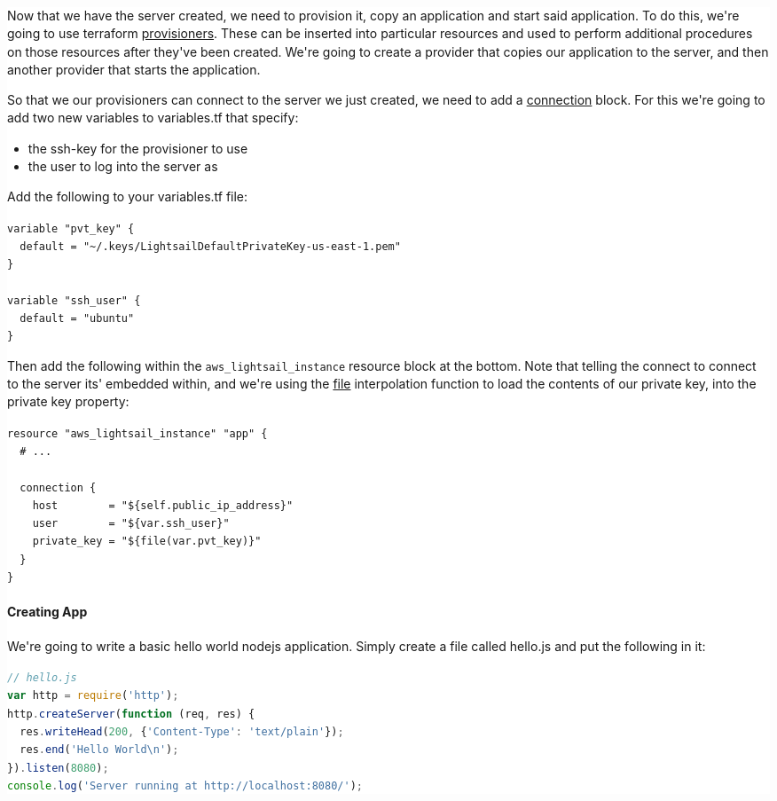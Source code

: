 Now that we have the server created, we need to provision it, copy an application and start said application. To do this, we're going to use terraform [provisioners](https://www.terraform.io/docs/provisioners/index.html). These can be inserted into particular resources and used to perform additional procedures on those resources after they've been created. We're going to create a provider that copies our application to the server, and then another provider that starts the application.

So that we our provisioners can connect to the server we just created, we need to add a [connection](https://www.terraform.io/docs/provisioners/connection.html) block. For this we're going to add two new variables to variables.tf that specify:

- the ssh-key for the provisioner to use
- the user to log into the server as

Add the following to your variables.tf file:

```hcl
variable "pvt_key" {
  default = "~/.keys/LightsailDefaultPrivateKey-us-east-1.pem"
}

variable "ssh_user" {
  default = "ubuntu"
}
```

Then add the following within the `aws_lightsail_instance` resource block at the bottom. Note that telling the connect to connect to the server its' embedded within, and we're using the [file](https://www.terraform.io/docs/configuration/interpolation.html#file-path-) interpolation function to load the contents of our private key, into the private key property:

```hcl
resource "aws_lightsail_instance" "app" {
  # ...

  connection {
    host        = "${self.public_ip_address}"
    user        = "${var.ssh_user}"
    private_key = "${file(var.pvt_key)}"
  }
}
```

#### Creating App

We're going to write a basic hello world nodejs application. Simply create a file called hello.js and put the following in it:

```javascript
// hello.js
var http = require('http');
http.createServer(function (req, res) {
  res.writeHead(200, {'Content-Type': 'text/plain'});
  res.end('Hello World\n');
}).listen(8080);
console.log('Server running at http://localhost:8080/');
```
